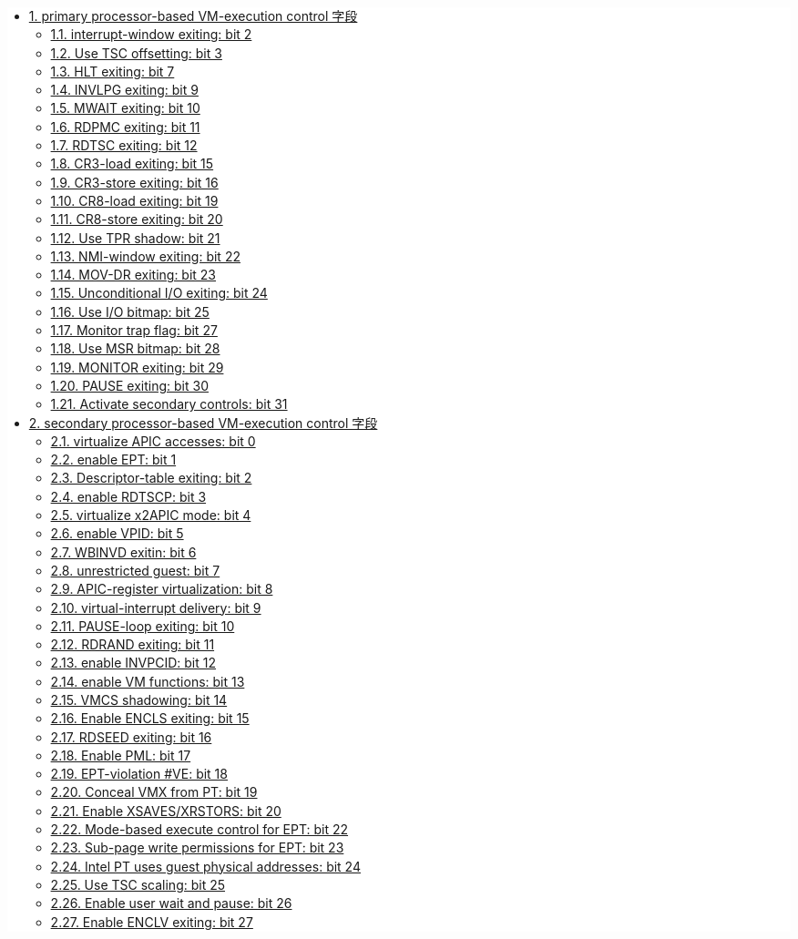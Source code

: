 




- [1. primary processor-based VM-execution control 字段](#1-primary-processor-based-vm-execution-control-字段)
  - [1.1. interrupt-window exiting: bit 2](#11-interrupt-window-exiting-bit-2)
  - [1.2. Use TSC offsetting: bit 3](#12-use-tsc-offsetting-bit-3)
  - [1.3. HLT exiting: bit 7](#13-hlt-exiting-bit-7)
  - [1.4. INVLPG exiting: bit 9](#14-invlpg-exiting-bit-9)
  - [1.5. MWAIT exiting: bit 10](#15-mwait-exiting-bit-10)
  - [1.6. RDPMC exiting: bit 11](#16-rdpmc-exiting-bit-11)
  - [1.7. RDTSC exiting: bit 12](#17-rdtsc-exiting-bit-12)
  - [1.8. CR3-load exiting: bit 15](#18-cr3-load-exiting-bit-15)
  - [1.9. CR3-store exiting: bit 16](#19-cr3-store-exiting-bit-16)
  - [1.10. CR8-load exiting: bit 19](#110-cr8-load-exiting-bit-19)
  - [1.11. CR8-store exiting: bit 20](#111-cr8-store-exiting-bit-20)
  - [1.12. Use TPR shadow: bit 21](#112-use-tpr-shadow-bit-21)
  - [1.13. NMI-window exiting: bit 22](#113-nmi-window-exiting-bit-22)
  - [1.14. MOV-DR exiting: bit 23](#114-mov-dr-exiting-bit-23)
  - [1.15. Unconditional I/O exiting: bit 24](#115-unconditional-io-exiting-bit-24)
  - [1.16. Use I/O bitmap: bit 25](#116-use-io-bitmap-bit-25)
  - [1.17. Monitor trap flag: bit 27](#117-monitor-trap-flag-bit-27)
  - [1.18. Use MSR bitmap: bit 28](#118-use-msr-bitmap-bit-28)
  - [1.19. MONITOR exiting: bit 29](#119-monitor-exiting-bit-29)
  - [1.20. PAUSE exiting: bit 30](#120-pause-exiting-bit-30)
  - [1.21. Activate secondary controls: bit 31](#121-activate-secondary-controls-bit-31)
- [2. secondary processor-based VM-execution control 字段](#2-secondary-processor-based-vm-execution-control-字段)
  - [2.1. virtualize APIC accesses: bit 0](#21-virtualize-apic-accesses-bit-0)
  - [2.2. enable EPT: bit 1](#22-enable-ept-bit-1)
  - [2.3. Descriptor-table exiting: bit 2](#23-descriptor-table-exiting-bit-2)
  - [2.4. enable RDTSCP: bit 3](#24-enable-rdtscp-bit-3)
  - [2.5. virtualize x2APIC mode: bit 4](#25-virtualize-x2apic-mode-bit-4)
  - [2.6. enable VPID: bit 5](#26-enable-vpid-bit-5)
  - [2.7. WBINVD exitin: bit 6](#27-wbinvd-exitin-bit-6)
  - [2.8. unrestricted guest: bit 7](#28-unrestricted-guest-bit-7)
  - [2.9. APIC-register virtualization: bit 8](#29-apic-register-virtualization-bit-8)
  - [2.10. virtual-interrupt delivery: bit 9](#210-virtual-interrupt-delivery-bit-9)
  - [2.11. PAUSE-loop exiting: bit 10](#211-pause-loop-exiting-bit-10)
  - [2.12. RDRAND exiting: bit 11](#212-rdrand-exiting-bit-11)
  - [2.13. enable INVPCID: bit 12](#213-enable-invpcid-bit-12)
  - [2.14. enable VM functions: bit 13](#214-enable-vm-functions-bit-13)
  - [2.15. VMCS shadowing: bit 14](#215-vmcs-shadowing-bit-14)
  - [2.16. Enable ENCLS exiting: bit 15](#216-enable-encls-exiting-bit-15)
  - [2.17. RDSEED exiting: bit 16](#217-rdseed-exiting-bit-16)
  - [2.18. Enable PML: bit 17](#218-enable-pml-bit-17)
  - [2.19. EPT-violation #VE: bit 18](#219-ept-violation-ve-bit-18)
  - [2.20. Conceal VMX from PT: bit 19](#220-conceal-vmx-from-pt-bit-19)
  - [2.21. Enable XSAVES/XRSTORS: bit 20](#221-enable-xsavesxrstors-bit-20)
  - [2.22. Mode-based execute control for EPT: bit 22](#222-mode-based-execute-control-for-ept-bit-22)
  - [2.23. Sub-page write permissions for EPT: bit 23](#223-sub-page-write-permissions-for-ept-bit-23)
  - [2.24. Intel PT uses guest physical addresses: bit 24](#224-intel-pt-uses-guest-physical-addresses-bit-24)
  - [2.25. Use TSC scaling: bit 25](#225-use-tsc-scaling-bit-25)
  - [2.26. Enable user wait and pause: bit 26](#226-enable-user-wait-and-pause-bit-26)
  - [2.27. Enable ENCLV exiting: bit 27](#227-enable-enclv-exiting-bit-27)
